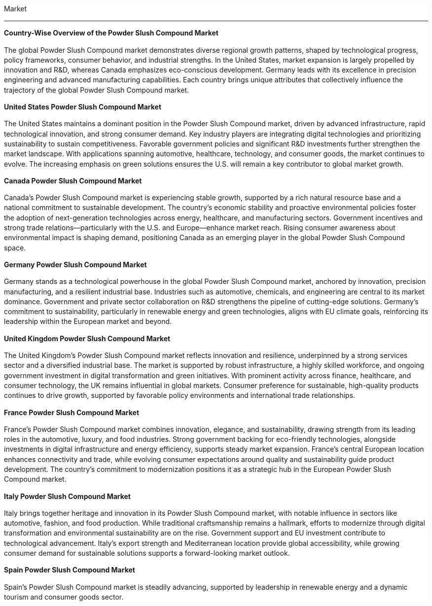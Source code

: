 Market</a></p></blockquote><hr /><p class="" data-start="217" data-end="261"><strong data-start="217" data-end="261">Country-Wise Overview of the Powder Slush Compound Market</strong></p><p class="" data-start="263" data-end="774">The global Powder Slush Compound market demonstrates diverse regional growth patterns, shaped by technological progress, policy frameworks, consumer behavior, and industrial strengths. In the United States, market expansion is largely propelled by innovation and R&amp;D, whereas Canada emphasizes eco-conscious development. Germany leads with its excellence in precision engineering and advanced manufacturing capabilities. Each country brings unique attributes that collectively influence the trajectory of the global Powder Slush Compound market.</p><p class="" data-start="776" data-end="1421"><strong data-start="776" data-end="805">United States Powder Slush Compound Market</strong></p><p class="" data-start="776" data-end="1421">The United States maintains a dominant position in the Powder Slush Compound market, driven by advanced infrastructure, rapid technological innovation, and strong consumer demand. Key industry players are integrating digital technologies and prioritizing sustainability to sustain competitiveness. Favorable government policies and significant R&amp;D investments further strengthen the market landscape. With applications spanning automotive, healthcare, technology, and consumer goods, the market continues to evolve. The increasing emphasis on green solutions ensures the U.S. will remain a key contributor to global market growth.</p><p class="" data-start="1423" data-end="2019"><strong data-start="1423" data-end="1445">Canada Powder Slush Compound Market</strong></p><p class="" data-start="1423" data-end="2019">Canada&rsquo;s Powder Slush Compound market is experiencing stable growth, supported by a rich natural resource base and a national commitment to sustainable development. The country&rsquo;s economic stability and proactive environmental policies foster the adoption of next-generation technologies across energy, healthcare, and manufacturing sectors. Government incentives and strong trade relations&mdash;particularly with the U.S. and Europe&mdash;enhance market reach. Rising consumer awareness about environmental impact is shaping demand, positioning Canada as an emerging player in the global Powder Slush Compound space.</p><p class="" data-start="2021" data-end="2591"><strong data-start="2021" data-end="2044">Germany Powder Slush Compound Market</strong></p><p class="" data-start="2021" data-end="2591">Germany stands as a technological powerhouse in the global Powder Slush Compound market, anchored by innovation, precision manufacturing, and a resilient industrial base. Industries such as automotive, chemicals, and engineering are central to its market dominance. Government and private sector collaboration on R&amp;D strengthens the pipeline of cutting-edge solutions. Germany&rsquo;s commitment to sustainability, particularly in renewable energy and green technologies, aligns with EU climate goals, reinforcing its leadership within the European market and beyond.</p><p class="" data-start="2593" data-end="3221"><strong data-start="2593" data-end="2623">United Kingdom Powder Slush Compound Market</strong></p><p class="" data-start="2593" data-end="3221">The United Kingdom&rsquo;s Powder Slush Compound market reflects innovation and resilience, underpinned by a strong services sector and a diversified industrial base. The market is supported by robust infrastructure, a highly skilled workforce, and ongoing government investment in digital transformation and green initiatives. With prominent activity across finance, healthcare, and consumer technology, the UK remains influential in global markets. Consumer preference for sustainable, high-quality products continues to drive growth, supported by favorable policy environments and international trade relationships.</p><p class="" data-start="3223" data-end="3838"><strong data-start="3223" data-end="3245">France Powder Slush Compound Market</strong></p><p class="" data-start="3223" data-end="3838">France&rsquo;s Powder Slush Compound market combines innovation, elegance, and sustainability, drawing strength from its leading roles in the automotive, luxury, and food industries. Strong government backing for eco-friendly technologies, alongside investments in digital infrastructure and energy efficiency, supports steady market expansion. France&rsquo;s central European location enhances connectivity and trade, while evolving consumer expectations around quality and sustainability guide product development. The country&rsquo;s commitment to modernization positions it as a strategic hub in the European Powder Slush Compound market.</p><p class="" data-start="3840" data-end="4422"><strong data-start="3840" data-end="3861">Italy Powder Slush Compound Market</strong></p><p class="" data-start="3840" data-end="4422">Italy brings together heritage and innovation in its Powder Slush Compound market, with notable influence in sectors like automotive, fashion, and food production. While traditional craftsmanship remains a hallmark, efforts to modernize through digital transformation and environmental sustainability are on the rise. Government support and EU investment contribute to technological advancement. Italy&rsquo;s export strength and Mediterranean location provide global accessibility, while growing consumer demand for sustainable solutions supports a forward-looking market outlook.</p><p class="" data-start="4424" data-end="4975"><strong data-start="4424" data-end="4445">Spain Powder Slush Compound Market</strong></p><p class="" data-start="4424" data-end="4975">Spain&rsquo;s Powder Slush Compound market is steadily advancing, supported by leadership in renewable energy and a dynamic tourism and consumer goods sector.